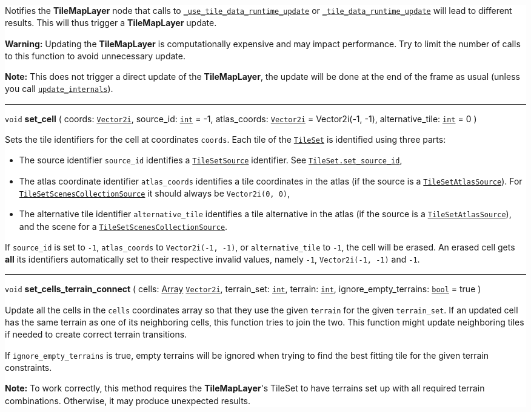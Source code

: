 Notifies the **TileMapLayer** node that calls to [`_use_tile_data_runtime_update`](class_tilemaplayer.md#class_tilemaplayer_private_method__use_tile_data_runtime_update) or [`_tile_data_runtime_update`](class_tilemaplayer.md#class_tilemaplayer_private_method__tile_data_runtime_update) will lead to different results. This will thus trigger a **TileMapLayer** update.

 **Warning:** Updating the **TileMapLayer** is computationally expensive and may impact performance. Try to limit the number of calls to this function to avoid unnecessary update.

 **Note:** This does not trigger a direct update of the **TileMapLayer**, the update will be done at the end of the frame as usual (unless you call [`update_internals`](class_tilemaplayer.md#class_tilemaplayer_method_update_internals)).



---

<div id="_class_tilemaplayer_method_set_cell"></div>

`void` **set_cell** ( coords: [`Vector2i`](class_vector2i.md), source_id: [`int`](class_int.md) = -1, atlas_coords: [`Vector2i`](class_vector2i.md) = Vector2i(-1, -1), alternative_tile: [`int`](class_int.md) = 0 )<div id="class_tilemaplayer_method_set_cell"></div>

Sets the tile identifiers for the cell at coordinates `coords`. Each tile of the [`TileSet`](class_tileset.md) is identified using three parts:

- The source identifier `source_id` identifies a [`TileSetSource`](class_tilesetsource.md) identifier. See [`TileSet.set_source_id`](class_tileset.md#class_tileset_method_set_source_id),

- The atlas coordinate identifier `atlas_coords` identifies a tile coordinates in the atlas (if the source is a [`TileSetAtlasSource`](class_tilesetatlassource.md)). For [`TileSetScenesCollectionSource`](class_tilesetscenescollectionsource.md) it should always be `Vector2i(0, 0)`,

- The alternative tile identifier `alternative_tile` identifies a tile alternative in the atlas (if the source is a [`TileSetAtlasSource`](class_tilesetatlassource.md)), and the scene for a [`TileSetScenesCollectionSource`](class_tilesetscenescollectionsource.md).

If `source_id` is set to `-1`, `atlas_coords` to `Vector2i(-1, -1)`, or `alternative_tile` to `-1`, the cell will be erased. An erased cell gets **all** its identifiers automatically set to their respective invalid values, namely `-1`, `Vector2i(-1, -1)` and `-1`.



---

<div id="_class_tilemaplayer_method_set_cells_terrain_connect"></div>

`void` **set_cells_terrain_connect** ( cells: [Array](class_array.md) [`Vector2i`](class_vector2i.md), terrain_set: [`int`](class_int.md), terrain: [`int`](class_int.md), ignore_empty_terrains: [`bool`](class_bool.md) = true )<div id="class_tilemaplayer_method_set_cells_terrain_connect"></div>

Update all the cells in the `cells` coordinates array so that they use the given `terrain` for the given `terrain_set`. If an updated cell has the same terrain as one of its neighboring cells, this function tries to join the two. This function might update neighboring tiles if needed to create correct terrain transitions.

If `ignore_empty_terrains` is true, empty terrains will be ignored when trying to find the best fitting tile for the given terrain constraints.

 **Note:** To work correctly, this method requires the **TileMapLayer**'s TileSet to have terrains set up with all required terrain combinations. Otherwise, it may produce unexpected results.
